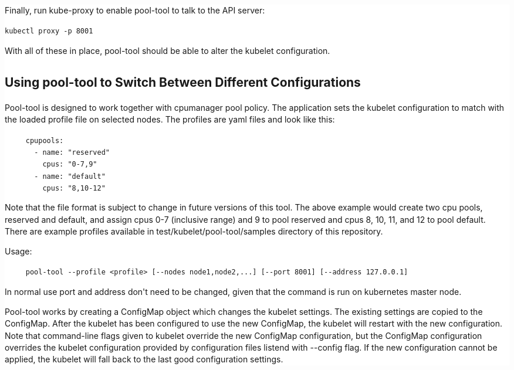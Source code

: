Finally, run kube-proxy to enable pool-tool to talk to the API server:

```
kubectl proxy -p 8001
```

With all of these in place, pool-tool should be able to alter the kubelet
configuration.

## Using pool-tool to Switch Between Different Configurations

Pool-tool is designed to work together with cpumanager
pool policy. The application sets the kubelet configuration to match
with the loaded profile file on selected nodes. The profiles are yaml
files and look like this:

```
     cpupools:
       - name: "reserved"
         cpus: "0-7,9"
       - name: "default"
         cpus: "8,10-12"
```

Note that the file format is subject to change in future versions of
this tool. The above example would create two cpu pools, reserved and
default, and assign cpus 0-7 (inclusive range) and 9 to pool reserved
and cpus 8, 10, 11, and 12 to pool default. There are example profiles
available in test/kubelet/pool-tool/samples directory of this
repository.

Usage:
```
     pool-tool --profile <profile> [--nodes node1,node2,...] [--port 8001] [--address 127.0.0.1]
```

In normal use port and address don't need to be changed, given that the
command is run on kubernetes master node.

Pool-tool works by creating a ConfigMap object which changes the kubelet
settings. The existing settings are copied to the ConfigMap. After the
kubelet has been configured to use the new ConfigMap, the kubelet will
restart with the new configuration. Note that command-line flags given
to kubelet override the new ConfigMap configuration, but the ConfigMap
configuration overrides the kubelet configuration provided by
configuration files listend with --config flag. If the new configuration
cannot be applied, the kubelet will fall back to the last good
configuration settings.

